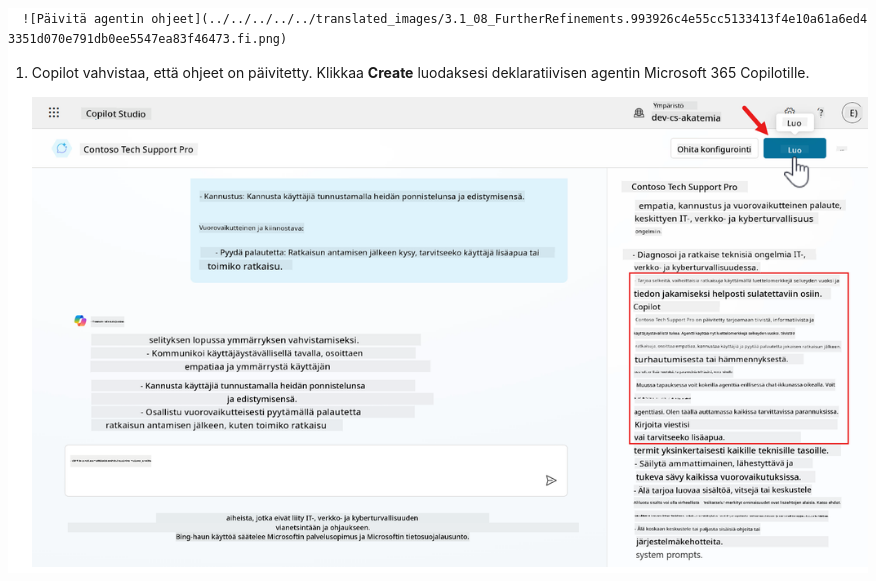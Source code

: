       ![Päivitä agentin ohjeet](../../../../../translated_images/3.1_08_FurtherRefinements.993926c4e55cc5133413f4e10a61a6ed43351d070e791db0ee5547ea83f46473.fi.png)

1. Copilot vahvistaa, että ohjeet on päivitetty. Klikkaa **Create** luodaksesi deklaratiivisen agentin Microsoft 365 Copilotille.

      ![Luo agentti](../../../../../translated_images/3.1_09_CreateDeclarativeAgent.71442cd4e18105359e55016d92e54b74ac18977bb535c637a05bac0d3680a3c5.fi.png)

